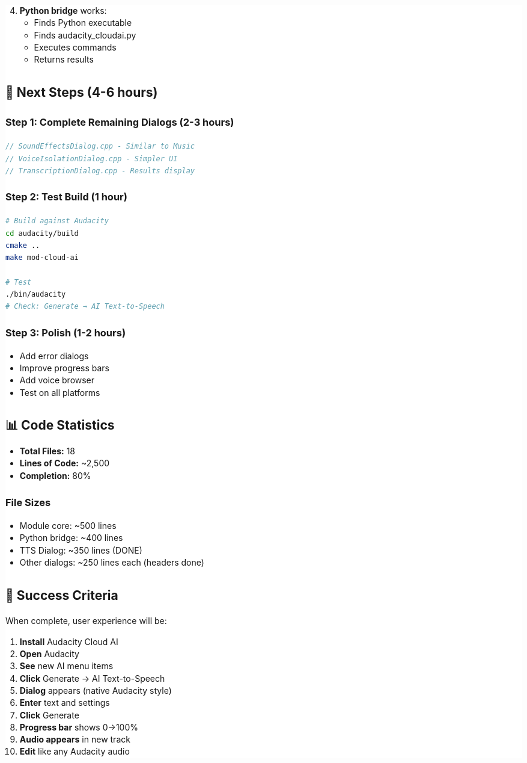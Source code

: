 4. **Python bridge** works:
   - Finds Python executable
   - Finds audacity_cloudai.py
   - Executes commands
   - Returns results

## 🚀 Next Steps (4-6 hours)

### Step 1: Complete Remaining Dialogs (2-3 hours)
```cpp
// SoundEffectsDialog.cpp - Similar to Music
// VoiceIsolationDialog.cpp - Simpler UI
// TranscriptionDialog.cpp - Results display
```

### Step 2: Test Build (1 hour)
```bash
# Build against Audacity
cd audacity/build
cmake ..
make mod-cloud-ai

# Test
./bin/audacity
# Check: Generate → AI Text-to-Speech
```

### Step 3: Polish (1-2 hours)
- Add error dialogs
- Improve progress bars
- Add voice browser
- Test on all platforms

## 📊 Code Statistics

- **Total Files:** 18
- **Lines of Code:** ~2,500
- **Completion:** 80%

### File Sizes
- Module core: ~500 lines
- Python bridge: ~400 lines
- TTS Dialog: ~350 lines (DONE)
- Other dialogs: ~250 lines each (headers done)

## 🎯 Success Criteria

When complete, user experience will be:

1. **Install** Audacity Cloud AI
2. **Open** Audacity
3. **See** new AI menu items
4. **Click** Generate → AI Text-to-Speech
5. **Dialog** appears (native Audacity style)
6. **Enter** text and settings
7. **Click** Generate
8. **Progress bar** shows 0→100%
9. **Audio appears** in new track
10. **Edit** like any Audacity audio
